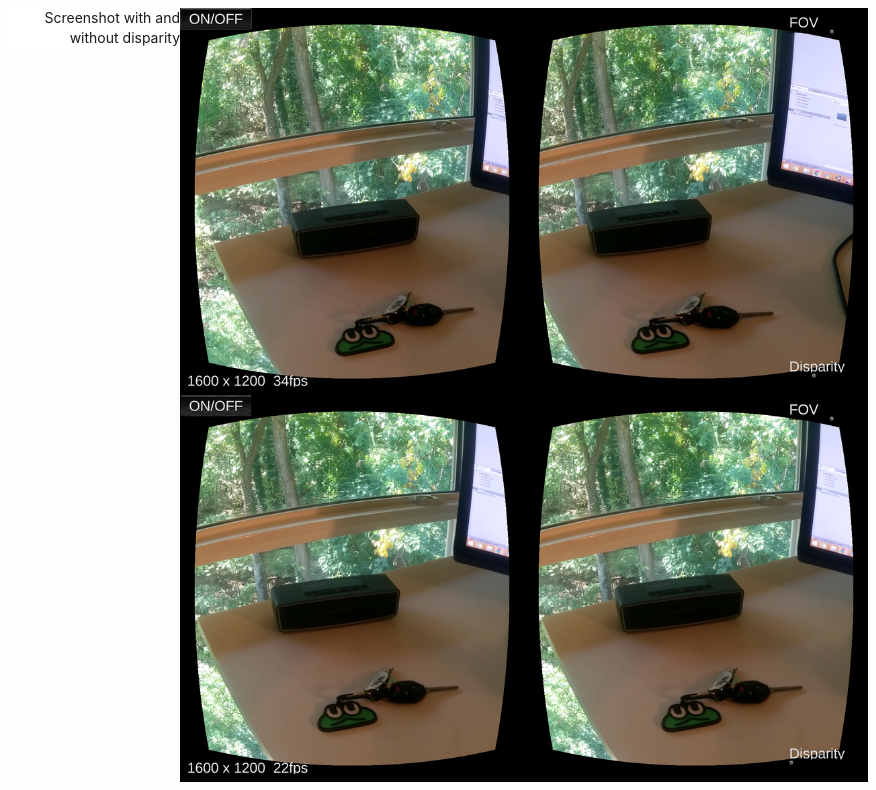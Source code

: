 <p class="full-width"><img src="/public/image/cb-ar-dis.png" alt="With disparity" style="width:80%;" align="right"/></p>
<p class="full-width"><img src="/public/image/cb-ar-non-dis.png" alt="Without disparity" style="width:80%;" align="right"/></p>
<p align="right">Screenshot with and without disparity</p>
